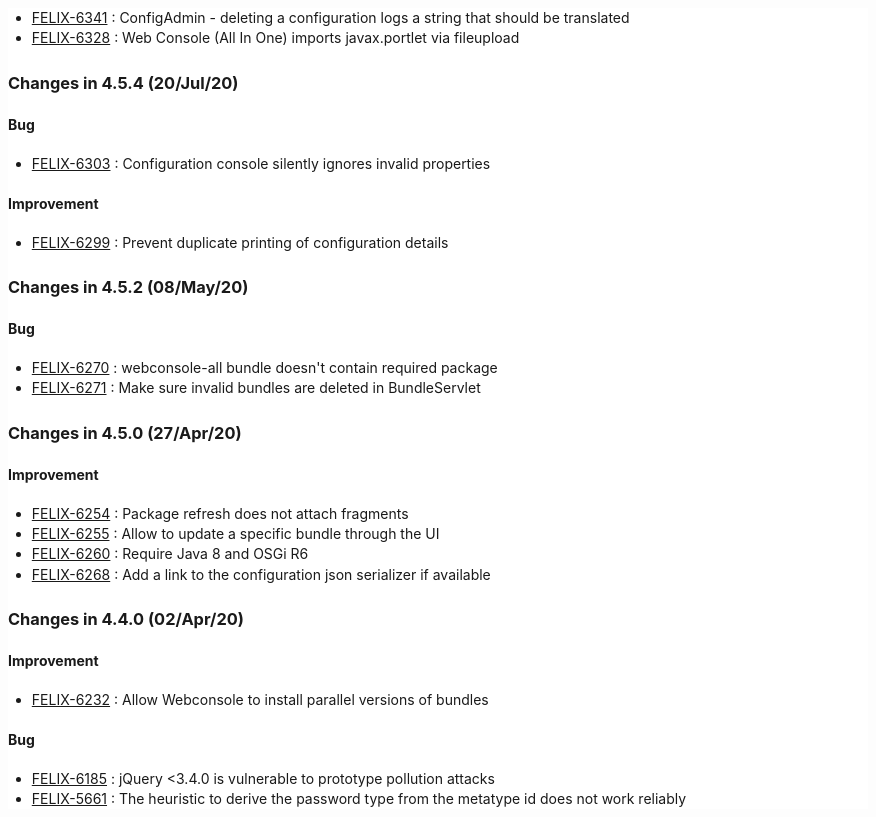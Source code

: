 - [FELIX-6341](https://issues.apache.org/jira/browse/FELIX-6341) : ConfigAdmin - deleting a configuration logs a string that should be translated
- [FELIX-6328](https://issues.apache.org/jira/browse/FELIX-6328) : Web Console (All In One) imports javax.portlet via fileupload


### Changes in 4.5.4 (20/Jul/20)

#### Bug

- [FELIX-6303](https://issues.apache.org/jira/browse/FELIX-6303) : Configuration console silently ignores invalid properties 

#### Improvement

- [FELIX-6299](https://issues.apache.org/jira/browse/FELIX-6299) : Prevent duplicate printing of configuration details


### Changes in 4.5.2 (08/May/20)

#### Bug

- [FELIX-6270](https://issues.apache.org/jira/browse/FELIX-6270) : webconsole-all bundle doesn't contain required package
- [FELIX-6271](https://issues.apache.org/jira/browse/FELIX-6271) : Make sure invalid bundles are deleted in BundleServlet


### Changes in 4.5.0 (27/Apr/20)

#### Improvement

- [FELIX-6254](https://issues.apache.org/jira/browse/FELIX-6254) : Package refresh does not attach fragments
- [FELIX-6255](https://issues.apache.org/jira/browse/FELIX-6255) : Allow to update a specific bundle through the UI
- [FELIX-6260](https://issues.apache.org/jira/browse/FELIX-6260) : Require Java 8 and OSGi R6
- [FELIX-6268](https://issues.apache.org/jira/browse/FELIX-6268) : Add a link to the configuration json serializer if available

### Changes in 4.4.0 (02/Apr/20)

#### Improvement

- [FELIX-6232](https://issues.apache.org/jira/browse/FELIX-) : Allow Webconsole to install parallel versions of bundles

#### Bug

- [FELIX-6185](https://issues.apache.org/jira/browse/FELIX-6185) : jQuery <3.4.0 is vulnerable to prototype pollution attacks
- [FELIX-5661](https://issues.apache.org/jira/browse/FELIX-5661) : The heuristic to derive the password type from the metatype id does not work reliably
